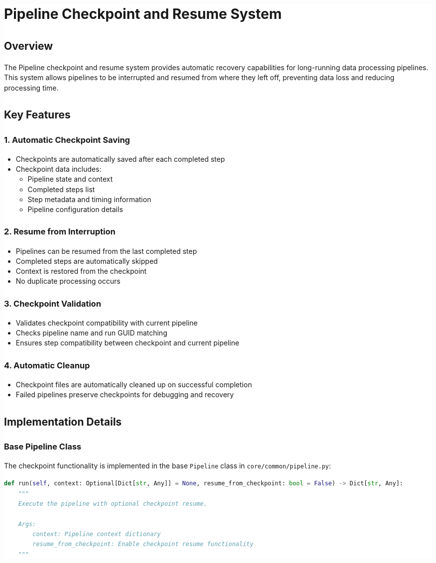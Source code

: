 # Pipeline Checkpoint and Resume System

## Overview

The Pipeline checkpoint and resume system provides automatic recovery capabilities for long-running data processing pipelines. This system allows pipelines to be interrupted and resumed from where they left off, preventing data loss and reducing processing time.

## Key Features

### 1. Automatic Checkpoint Saving
- Checkpoints are automatically saved after each completed step
- Checkpoint data includes:
  - Pipeline state and context
  - Completed steps list
  - Step metadata and timing information
  - Pipeline configuration details

### 2. Resume from Interruption
- Pipelines can be resumed from the last completed step
- Completed steps are automatically skipped
- Context is restored from the checkpoint
- No duplicate processing occurs

### 3. Checkpoint Validation
- Validates checkpoint compatibility with current pipeline
- Checks pipeline name and run GUID matching
- Ensures step compatibility between checkpoint and current pipeline

### 4. Automatic Cleanup
- Checkpoint files are automatically cleaned up on successful completion
- Failed pipelines preserve checkpoints for debugging and recovery

## Implementation Details

### Base Pipeline Class

The checkpoint functionality is implemented in the base `Pipeline` class in `core/common/pipeline.py`:

```python
def run(self, context: Optional[Dict[str, Any]] = None, resume_from_checkpoint: bool = False) -> Dict[str, Any]:
    """
    Execute the pipeline with optional checkpoint resume.
    
    Args:
        context: Pipeline context dictionary
        resume_from_checkpoint: Enable checkpoint resume functionality
    """
```
